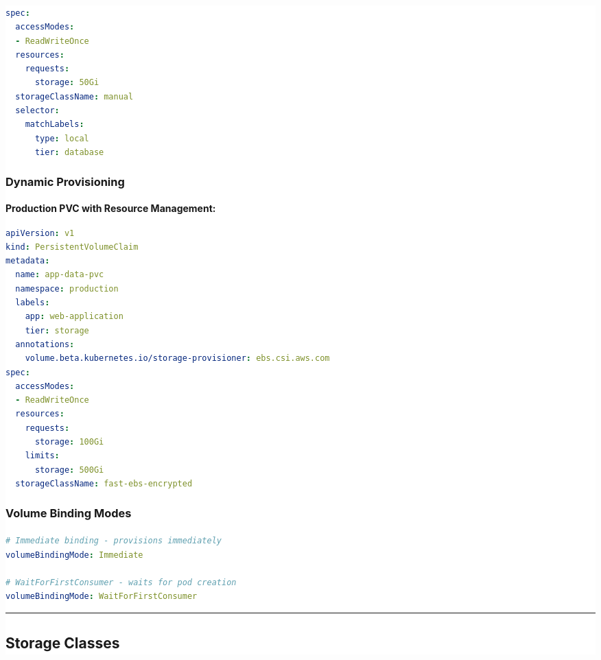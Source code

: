 ```yaml
spec:
  accessModes:
  - ReadWriteOnce
  resources:
    requests:
      storage: 50Gi
  storageClassName: manual
  selector:
    matchLabels:
      type: local
      tier: database
```

### Dynamic Provisioning

**Production PVC with Resource Management:**

```yaml
apiVersion: v1
kind: PersistentVolumeClaim
metadata:
  name: app-data-pvc
  namespace: production
  labels:
    app: web-application
    tier: storage
  annotations:
    volume.beta.kubernetes.io/storage-provisioner: ebs.csi.aws.com
spec:
  accessModes:
  - ReadWriteOnce
  resources:
    requests:
      storage: 100Gi
    limits:
      storage: 500Gi
  storageClassName: fast-ebs-encrypted
```

### Volume Binding Modes

```yaml
# Immediate binding - provisions immediately
volumeBindingMode: Immediate

# WaitForFirstConsumer - waits for pod creation
volumeBindingMode: WaitForFirstConsumer
```

---

## Storage Classes
